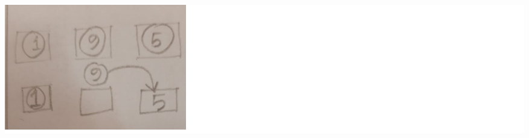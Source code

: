 <img style="float:center;"  src="https://github.com/maishahoq/Intro-to-IM/blob/main/Assignment/GameDevelopment/Gallery/275072271_1370772470013205_8721016807671305824_n.jpg" alt="Inspiration" width="300"  /> 

